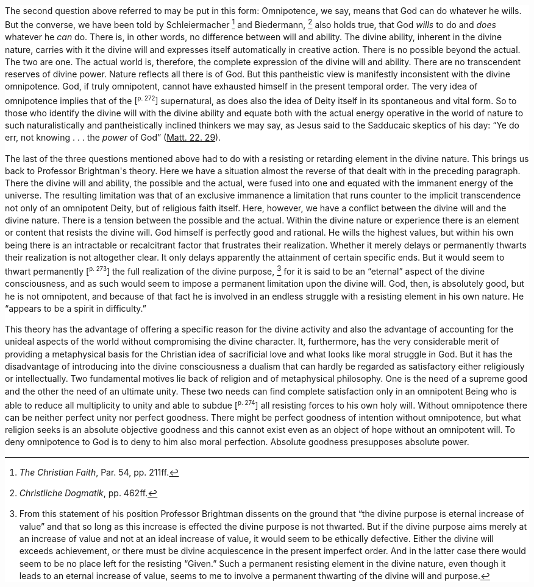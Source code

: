 The second question above referred to may be put in this form: Omnipotence, we say, means that God can do whatever he wills. But the converse, we have been told by Schleiermacher [^29] and Biedermann, [^30] also holds true, that God _wills_ to do and _does_ whatever he _can_ do. There is, in other words, no difference between will and ability. The divine ability, inherent in the divine nature, carries with it the divine will and expresses itself automatically in creative action. There is no possible beyond the actual. The two are one. The actual world is, therefore, the complete expression of the divine will and ability. There are no transcendent reserves of divine power. Nature reflects all there is of God. But this pantheistic view is manifestly inconsistent with the divine omnipotence. God, if truly omnipotent, cannot have exhausted himself in the present temporal order. The very idea of omnipotence implies that of the <span id="p272">[<sup><small>p. 272</small></sup>]</span> supernatural, as does also the idea of Deity itself in its spontaneous and vital form. So to those who identify the divine will with the divine ability and equate both with the actual energy operative in the world of nature to such naturalistically and pantheistically inclined thinkers we may say, as Jesus said to the Sadducaic skeptics of his day: “Ye do err, not knowing . . . the _power_ of God” ([Matt. 22. 29](/en/Bible/Matthew/22#v29)). 

The last of the three questions mentioned above had to do with a resisting or retarding element in the divine nature. This brings us back to Professor Brightman's theory. Here we have a situation almost the reverse of that dealt with in the preceding paragraph. There the divine will and ability, the possible and the actual, were fused into one and equated with the immanent energy of the universe. The resulting limitation was that of an exclusive immanence a limitation that runs counter to the implicit transcendence not only of an omnipotent Deity, but of religious faith itself. Here, however, we have a conflict between the divine will and the divine nature. There is a tension between the possible and the actual. Within the divine nature or experience there is an element or content that resists the divine will. God himself is perfectly good and rational. He wills the highest values, but within his own being there is an intractable or recalcitrant factor that frustrates their realization. Whether it merely delays or permanently thwarts their realization is not altogether clear. It only delays apparently the attainment of certain specific ends. But it would seem to thwart permanently <span id="p273">[<sup><small>p. 273</small></sup>]</span> the full realization of the divine purpose, [^31] for it is said to be an “eternal” aspect of the divine consciousness, and as such would seem to impose a permanent limitation upon the divine will. God, then, is absolutely good, but he is not omnipotent, and because of that fact he is involved in an endless struggle with a resisting element in his own nature. He “appears to be a spirit in difficulty.” 

This theory has the advantage of offering a specific reason for the divine activity and also the advantage of accounting for the unideal aspects of the world without compromising the divine character. It, furthermore, has the very considerable merit of providing a metaphysical basis for the Christian idea of sacrificial love and what looks like moral struggle in God. But it has the disadvantage of introducing into the divine consciousness a dualism that can hardly be regarded as satisfactory either religiously or intellectually. Two fundamental motives lie back of religion and of metaphysical philosophy. One is the need of a supreme good and the other the need of an ultimate unity. These two needs can find complete satisfaction only in an omnipotent Being who is able to reduce all multiplicity to unity and able to subdue <span id="p274">[<sup><small>p. 274</small></sup>]</span> all resisting forces to his own holy will. Without omnipotence there can be neither perfect unity nor perfect goodness. There might be perfect goodness of intention without omnipotence, but what religion seeks is an absolute objective goodness and this cannot exist even as an object of hope without an omnipotent will. To deny omnipotence to God is to deny to him also moral perfection. Absolute goodness presupposes absolute power. 


[^1]: _An Introduction to Philosophy_, p. 34. 
[^2]: Cf. H. Rashdall, _The Theory of Good and Evil_, II, pp. 238ff.; _Philosophy and Religion_, pp. l01ff. 
[^3]: _Theologie und Metaphysik_ (zweite Auflage), pp. 17ff. 
[^4]: _The Christian Faith_, pp. 82f . 
[^5]: See my _Religious Teaching of the Old Testament_, pp. 137ff. 
[^6]: _The Idea of the Holy_, pp. 12-41. 
[^7]: _Dialogues_, Pt. XI. 
[^8]: _Three Essays on Religion_, pp. 242ff. 
[^9]: _A Pluralistic Universe_, pp. 310ff. 
[^10]: _God the Invisible King_. 
[^11]: Cf. R. B. Perry, _Present Conflict of Ideals_, pp. 316-30. 
[^12]: For example, H. W. Carr, _The Philosophy of Change_, pp. 187f. See chapter on “The Notion of a Changing God,” in _Pantheistic Dilemmas_, pp. 107ff., by H. C. Sheldon. 
[^13]: Cf. Harold Hoffding, _Philosophy of Religion_, pp. 67f.; George B. Foster, _The Function of Religion in Man's Struggle for Existence_. 
[^14]: This line of thought has been developed at some length by Pringle-Pattison, _The Idea of God_, pp. 366ff. 
[^15]: _A Pluralistic Universe_, p. 318. 
[^16]: Three Essays on Religion, p. 256. 
[^17]: Three Essays on Religion, p. 243. 
[^18]: _Pragmatism_, p. 298. 
[^19]: _Is God Limited?_ Pp. 17, 20, 21, 52, 53. 
[^20]: _The Problem of God_, Chaps. V and VII. This is an interesting, informing and stimulating study, characterized by originality, breadth of view, and personal conviction. 
[^21]: [Exod. 3. 13-15](/en/Bible/Exodus/3#v13). E. 
[^22]: For a detailed study of this and other related questions, see my _Religious Teaching of the Old Testament_, pp. 115-136. 
[^23]: [Matt. 11. 25](/en/Bible/Matthew/11#v25); [5. 34](/en/Bible/Matthew/5#v34); [Rom. 1. 20](/en/Bible/Romans/1#v20); [11. 36](/en/Bible/Romans/11#v36); [1 Cor. 8. 6](/en/Bible/1_Corinthians/8#v6); [15. 28](/en/Bible/1_Corinthians/15#v28); [2 Cor. 5. 18](/en/Bible/2_Corinthians/5#v18), etc. 
[^24]: [Mark 10. 27](/en/Bible/Mark/10#v27). Cf . [14. 36](/en/Bible/Mark/14#v36). 
[^25]: [Eph. 3. 20](/en/Bible/Ephesians/3#v20). 
[^26]: f 99 _Summa Theologica_, Pt. I, Qu. 25, Art. 4. 
[^27]: J. M. E. McTaggart, _Some Dogmas of Religion_, pp. 202-20. 
[^28]: Cf. A. S. Pringle-Pattison, _The Idea of God_, pp. 298-321. For a criticism, see Bishop Charles Gore, _Belief in God_, pp. 69-73. 
[^29]: _The Christian Faith_, Par. 54, pp. 211ff. 
[^30]: _Christliche Dogmatik_, pp. 462ff. 
[^31]: From this statement of his position Professor Brightman dissents on the ground that “the divine purpose is eternal increase of value” and that so long as this increase is effected the divine purpose is not thwarted. But if the divine purpose aims merely at an increase of value and not at an ideal increase of value, it would seem to be ethically defective. Either the divine will exceeds achievement, or there must be divine acquiescence in the present imperfect order. And in the latter case there would seem to be no place left for the resisting “Given.” Such a permanent resisting element in the divine nature, even though it leads to an eternal increase of value, seems to me to involve a permanent thwarting of the divine will and purpose. 
[^32]: To this Professor Brightman would add: “but adequately and progressively utilized and spiritualized.” 
[^33]: _Summa Theologica_, Pt. I, Qu. 8, Art. 1. 
[^34]: For an elaboration of this idea see Th. Steinmann, _Die Frage nach Gott_, pp. 18-77. 
[^35]: _The Christian Faith_, Par. 53. 
[^36]: _Confessions_, Bk. XI, 17. 
[^37]: _Creative Evolution_, pp. 321f. 
[^38]: _The Philosophy of Plotinus_, II, p. 102. 
[^39]: _The Idea of God_, p. 356. 
[^40]: _Is God Limited?_ Pp. 45-55. 